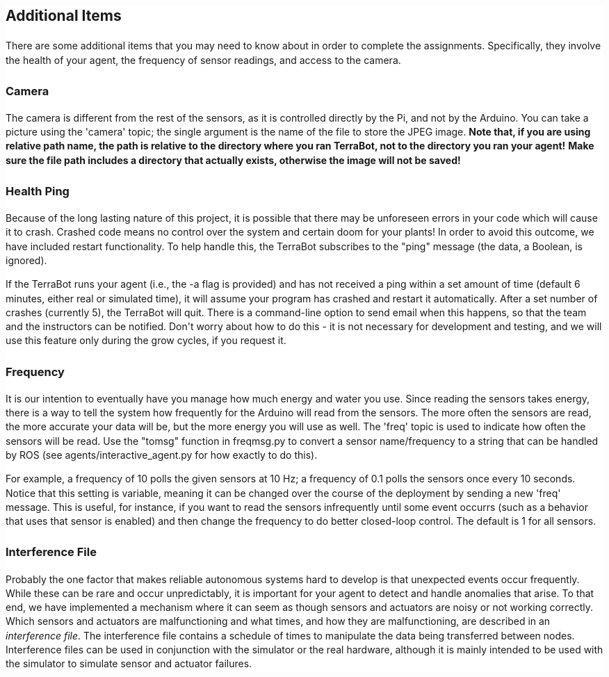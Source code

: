 ## Additional Items ##
There are some additional items that you may need to know about in order to complete the assignments.  Specifically, they involve the health of your agent, the frequency of sensor readings, and access to the camera.

### Camera ###
The camera is different from the rest of the sensors, as it is controlled directly by the Pi, and not by the Arduino. You can take a picture using the 'camera' topic; the single argument is the name of the file to store the JPEG image.  **Note that, if you are using relative path name, the path is relative to the directory where you ran TerraBot, not to the directory you ran your agent!**  **Make sure the file path includes a directory that actually exists, otherwise the image will not be saved!**
  
### Health Ping ###
Because of the long lasting nature of this project, it is possible that there may be unforeseen
errors in your code which will cause it to crash. Crashed code means no control over the system and
certain doom for your plants! In order to avoid this outcome, we have included restart functionality.  To help handle this, the TerraBot subscribes to the "ping" message (the data, a Boolean, is ignored).
  
If the TerraBot runs your agent (i.e., the -a flag is provided) and has not received a ping within
a set amount of time (default 6 minutes, either real or simulated time), it will assume your program has crashed and restart it automatically.
After a set number of crashes (currently 5), the TerraBot will quit.  There is a command-line option to send email when this happens, so that the team and the instructors can be notified.  Don't worry about how to do this - it is not necessary for development and testing, and we will use this feature only during the grow cycles, if you request it.

### Frequency ###
It is our intention to eventually have you manage how much energy and water you use.  Since reading the sensors takes energy, there is a way to tell the system how frequently for the Arduino will read from the sensors. The more often the sensors are read, the more accurate your data will be, but the more energy you will use as well.
The 'freq' topic is used to indicate how often the sensors will be read. Use the "tomsg" function in freqmsg.py to convert a sensor name/frequency to a string that can be handled by ROS (see agents/interactive_agent.py for how exactly to do this).

For example, a frequency of 10 polls the given sensors at 10 Hz; a frequency of 0.1 polls the sensors once every 10 seconds.
Notice that this setting is variable, meaning it can be changed over the course of the deployment by sending a new 'freq' message.
This is useful, for instance, if you want to read the sensors infrequently until some event occurrs (such as a behavior that uses that sensor is enabled) and then change the frequency to do better closed-loop control.  The default is 1 for all sensors.

### Interference File ###
Probably the one factor that makes reliable autonomous systems hard to develop is that unexpected events occur frequently.  While these can be rare and occur unpredictably, it is important for your agent to detect and handle anomalies that arise.  To that end, we have implemented a mechanism where it can seem as though sensors and actuators are noisy or not working correctly.  Which sensors and actuators are malfunctioning and what times, and how they are malfunctioning, are described in an *interference file*.  The interference file contains a schedule of times to manipulate the data being transferred between nodes. Interference files can be used in conjunction with the simulator or the real hardware, although it is mainly intended to be used with the simulator to simulate sensor and actuator failures.
